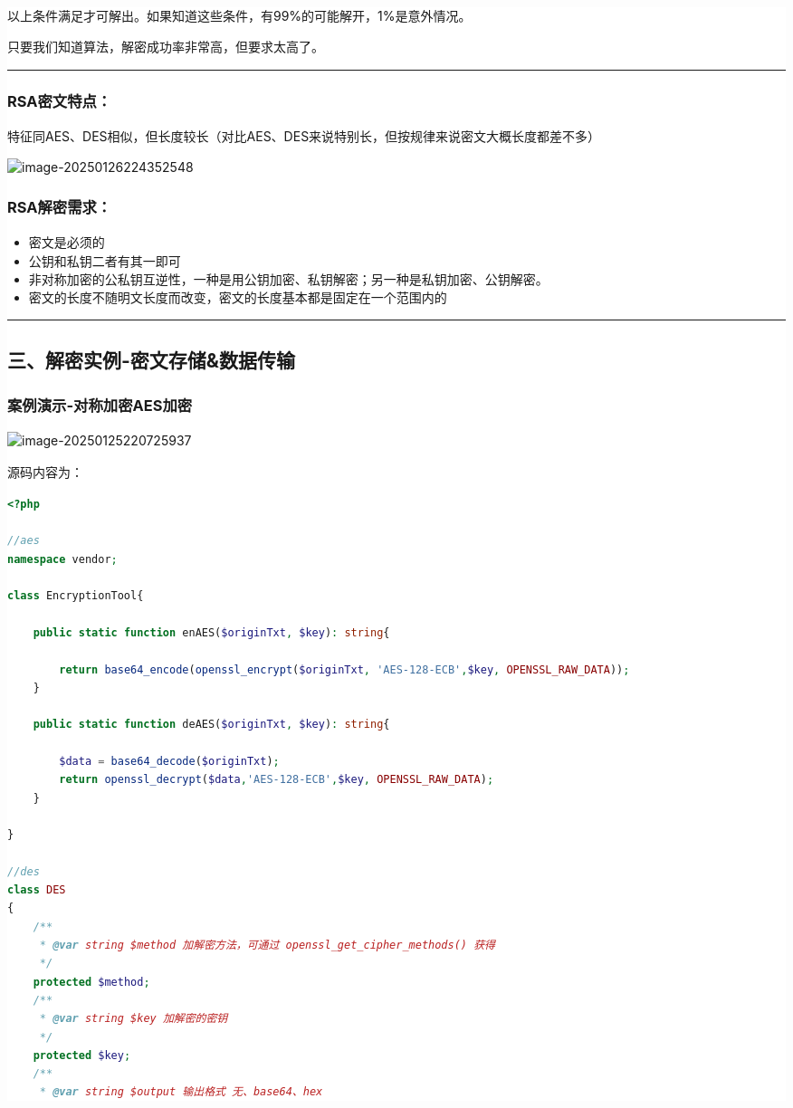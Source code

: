 以上条件满足才可解出。如果知道这些条件，有99%的可能解开，1%是意外情况。

只要我们知道算法，解密成功率非常高，但要求太高了。

------



### RSA密文特点：

特征同AES、DES相似，但长度较长（对比AES、DES来说特别长，但按规律来说密文大概长度都差不多）

![image-20250126224352548](/img/ctfLearn/image-20250126224352548.png)

### RSA解密需求：

- 密文是必须的
- 公钥和私钥二者有其一即可
- 非对称加密的公私钥互逆性，一种是用公钥加密、私钥解密；另一种是私钥加密、公钥解密。
- 密文的长度不随明文长度而改变，密文的长度基本都是固定在一个范围内的

------



## 三、解密实例-密文存储&数据传输

### 案例演示-对称加密AES加密

![image-20250125220725937](/img/ctfLearn/image-20250125220725937.png)

源码内容为：

``` php
<?php

//aes
namespace vendor;
 
class EncryptionTool{
 
    public static function enAES($originTxt, $key): string{
 
        return base64_encode(openssl_encrypt($originTxt, 'AES-128-ECB',$key, OPENSSL_RAW_DATA));
    }
 
    public static function deAES($originTxt, $key): string{
 
        $data = base64_decode($originTxt);
        return openssl_decrypt($data,'AES-128-ECB',$key, OPENSSL_RAW_DATA);
    }
    
}

//des
class DES
{
    /**
     * @var string $method 加解密方法，可通过 openssl_get_cipher_methods() 获得
     */
    protected $method;
    /**
     * @var string $key 加解密的密钥
     */
    protected $key;
    /**
     * @var string $output 输出格式 无、base64、hex
```